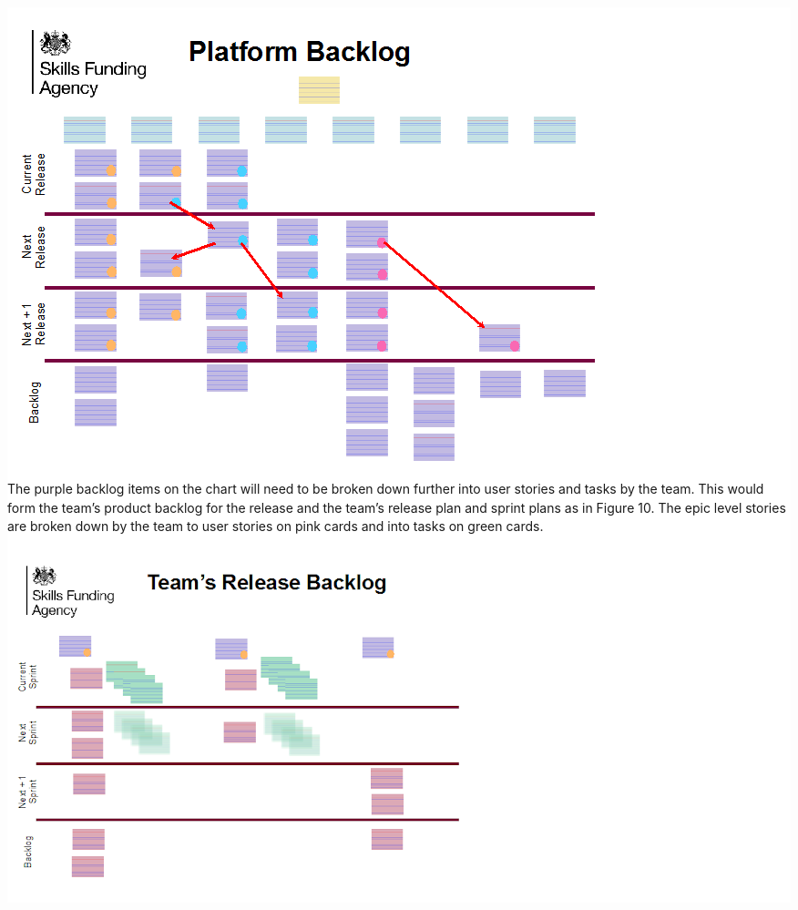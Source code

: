 ![platform backlog dependencies](images/platform-backlog-dependencies.png)

The purple backlog items on the chart will need to be broken down further into user stories and tasks by the team. This would form the team’s product backlog for the release and the team’s release plan and sprint plans as in Figure 10. The epic level stories are broken down by the team to user stories on pink cards and into tasks on green cards.

![Team's release backlog](images/team-release-plan.png)
